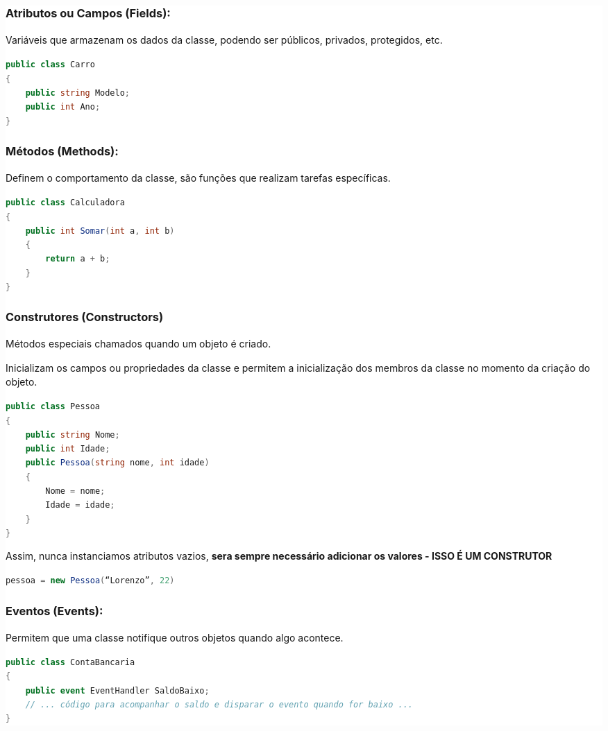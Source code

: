 ### Atributos ou Campos (Fields):
Variáveis que armazenam os dados da classe, podendo ser públicos, privados, protegidos, etc.
```csharp
public class Carro
{
    public string Modelo;
    public int Ano;
}
```

### Métodos (Methods):
Definem o comportamento da classe, são funções que realizam tarefas específicas.
```csharp
public class Calculadora
{
    public int Somar(int a, int b)
    {
        return a + b;
    }
}
```

### Construtores (Constructors)
Métodos especiais chamados quando um objeto é criado.

Inicializam os campos ou propriedades da classe e permitem a inicialização dos membros da classe no momento da criação do objeto.
```csharp
public class Pessoa
{
    public string Nome;
    public int Idade;
    public Pessoa(string nome, int idade)
    {
        Nome = nome;
        Idade = idade;
    }
}
```

Assim, nunca instanciamos atributos vazios, **sera sempre necessário adicionar os valores - ISSO É UM CONSTRUTOR**
```csharp
pessoa = new Pessoa(“Lorenzo”, 22)
```

### Eventos (Events):
Permitem que uma classe notifique outros objetos quando algo acontece.
```csharp
public class ContaBancaria
{
    public event EventHandler SaldoBaixo;
    // ... código para acompanhar o saldo e disparar o evento quando for baixo ...
}
```
